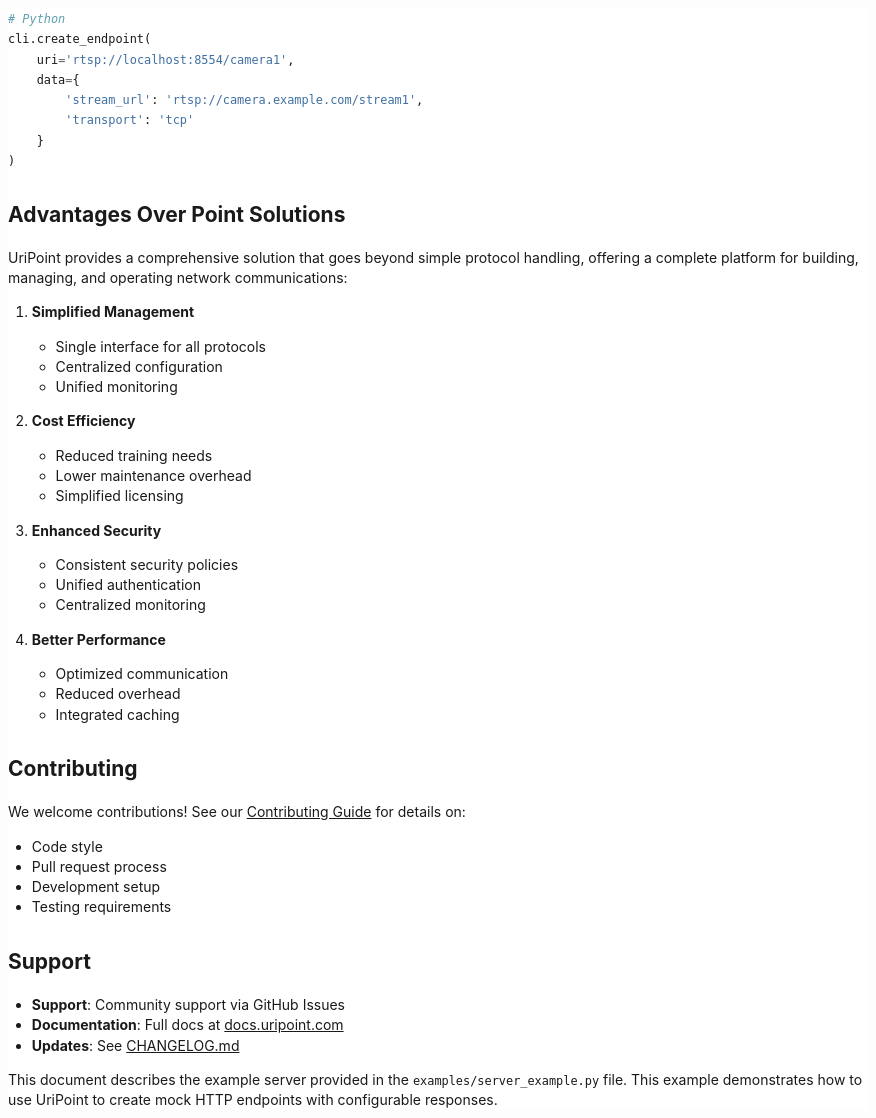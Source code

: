 ```python
# Python
cli.create_endpoint(
    uri='rtsp://localhost:8554/camera1',
    data={
        'stream_url': 'rtsp://camera.example.com/stream1',
        'transport': 'tcp'
    }
)
```

## Advantages Over Point Solutions

UriPoint provides a comprehensive solution that goes beyond simple protocol handling, offering a complete platform for building, managing, and operating network communications:

1. **Simplified Management**
   - Single interface for all protocols
   - Centralized configuration
   - Unified monitoring

2. **Cost Efficiency**
   - Reduced training needs
   - Lower maintenance overhead
   - Simplified licensing

3. **Enhanced Security**
   - Consistent security policies
   - Unified authentication
   - Centralized monitoring

4. **Better Performance**
   - Optimized communication
   - Reduced overhead
   - Integrated caching

## Contributing

We welcome contributions! See our [Contributing Guide](CONTRIBUTING.md) for details on:
- Code style
- Pull request process
- Development setup
- Testing requirements

## Support

- **Support**: Community support via GitHub Issues
- **Documentation**: Full docs at [docs.uripoint.com](https://docs.uripoint.com)
- **Updates**: See [CHANGELOG.md](CHANGELOG.md)




This document describes the example server provided in the `examples/server_example.py` file. This example demonstrates how to use UriPoint to create mock HTTP endpoints with configurable responses.
